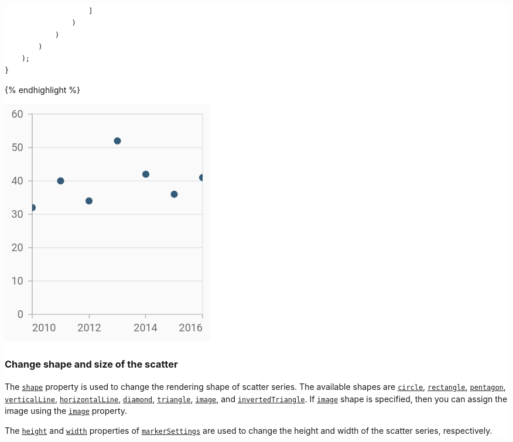                         ]
                    )
                )   
            )
        );
    }

{% endhighlight %}

![Scatter chart](images/cartesian-chart-types/scatter.jpg)

###	Change shape and size of the scatter

The [`shape`](https://pub.dev/documentation/syncfusion_flutter_charts/latest/charts/MarkerSettings/shape.html) property is used to change the rendering shape of scatter series. The available shapes are [`circle`](https://pub.dev/documentation/syncfusion_flutter_charts/latest/charts/DataMarkerType-class.html), [`rectangle`](https://pub.dev/documentation/syncfusion_flutter_charts/latest/charts/DataMarkerType-class.html), [`pentagon`](https://pub.dev/documentation/syncfusion_flutter_charts/latest/charts/DataMarkerType-class.html), [`verticalLine`](https://pub.dev/documentation/syncfusion_flutter_charts/latest/charts/DataMarkerType-class.html), [`horizontalLine`](https://pub.dev/documentation/syncfusion_flutter_charts/latest/charts/DataMarkerType-class.html), [`diamond`](https://pub.dev/documentation/syncfusion_flutter_charts/latest/charts/DataMarkerType-class.html), [`triangle`](https://pub.dev/documentation/syncfusion_flutter_charts/latest/charts/DataMarkerType-class.html), [`image`](https://pub.dev/documentation/syncfusion_flutter_charts/latest/charts/DataMarkerType-class.html), and [`invertedTriangle`](https://pub.dev/documentation/syncfusion_flutter_charts/latest/charts/DataMarkerType-class.html). If [`image`](https://pub.dev/documentation/syncfusion_flutter_charts/latest/charts/MarkerSettings/image.html) shape is specified, then you can assign the image using the [`image`](https://pub.dev/documentation/syncfusion_flutter_charts/latest/charts/MarkerSettings/image.html) property.

The [`height`](https://pub.dev/documentation/syncfusion_flutter_charts/latest/charts/MarkerSettings/height.html) and [`width`](https://pub.dev/documentation/syncfusion_flutter_charts/latest/charts/MarkerSettings/width.html) properties of [`markerSettings`](https://pub.dev/documentation/syncfusion_flutter_charts/latest/charts/CartesianSeries/markerSettings.html) are used to change the height and width of the scatter series, respectively.
